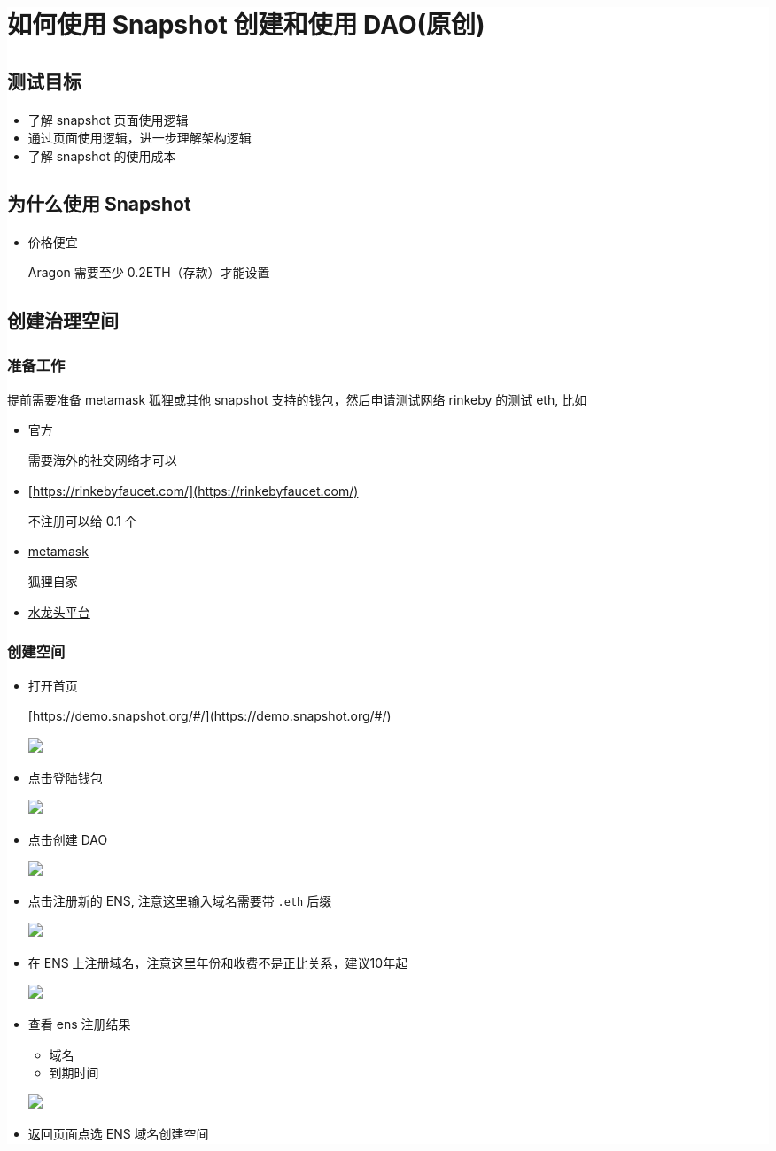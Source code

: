 # 如何使用 Snapshot 创建和使用 DAO(原创)
## 测试目标
- 了解 snapshot 页面使用逻辑
- 通过页面使用逻辑，进一步理解架构逻辑
- 了解 snapshot 的使用成本

## 为什么使用 Snapshot 
- 价格便宜

	Aragon 需要至少 0.2ETH（存款）才能设置

## 创建治理空间
### 准备工作
提前需要准备 metamask 狐狸或其他 snapshot 支持的钱包，然后申请测试网络 rinkeby 的测试 eth, 比如

- [官方](https://faucet.rinkeby.io/)

	需要海外的社交网络才可以
- [https://rinkebyfaucet.com/](https://rinkebyfaucet.com/)

	不注册可以给 0.1 个	
- [metamask](https://faucet.metamask.io/)	

	狐狸自家
- [水龙头平台](https://faucetlink.to/)

### 创建空间
- 打开首页

	[https://demo.snapshot.org/#/](https://demo.snapshot.org/#/)

	![](./pic/usesnapshot.png)
- 点击登陆钱包

	![](./pic/usesnapshot.png)
- 点击创建 DAO

	![](./pic/usesnapshot2.png)
- 点击注册新的 ENS, 注意这里输入域名需要带 `.eth` 后缀

	![](./pic/usesnapshot3.png)
- 在 ENS 上注册域名，注意这里年份和收费不是正比关系，建议10年起

	![](./pic/usesnapshot4.png)		
- 查看 ens 注册结果
	- 域名
	- 到期时间 

	![](./pic/usesnapshot5.png)
- 返回页面点选 ENS 域名创建空间
